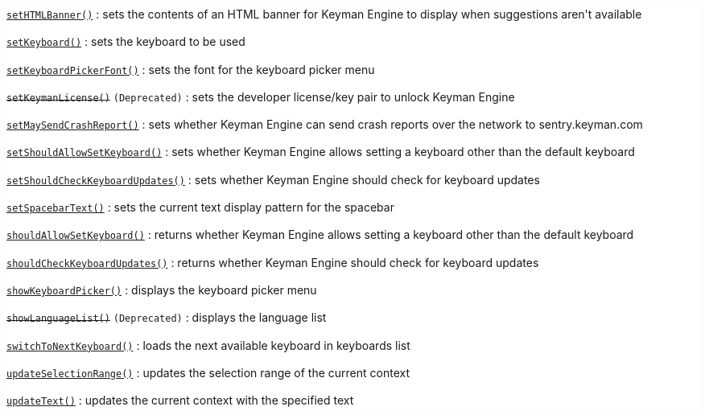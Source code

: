 [`setHTMLBanner()`](setHTMLBanner)
: sets the contents of an HTML banner for Keyman Engine to display when suggestions aren't available

[`setKeyboard()`](setKeyboard)
: sets the keyboard to be used

[`setKeyboardPickerFont()`](setKeyboardPickerFont)
: sets the font for the keyboard picker menu

~~`setKeymanLicense()`~~ `(Deprecated)`
: sets the developer license/key pair to unlock Keyman Engine

[`setMaySendCrashReport()`](setMaySendCrashReport)
: sets whether Keyman Engine can send crash reports over the network to sentry.keyman.com

[`setShouldAllowSetKeyboard()`](setShouldAllowSetKeyboard)
: sets whether Keyman Engine allows setting a keyboard other than the default keyboard

[`setShouldCheckKeyboardUpdates()`](setShouldCheckKeyboardUpdates)
: sets whether Keyman Engine should check for keyboard updates

[`setSpacebarText()`](setSpacebarText)
: sets the current text display pattern for the spacebar

[`shouldAllowSetKeyboard()`](shouldAllowSetKeyboard)
: returns whether Keyman Engine allows setting a keyboard other than the default keyboard

[`shouldCheckKeyboardUpdates()`](shouldCheckKeyboardUpdates)
: returns whether Keyman Engine should check for keyboard updates

[`showKeyboardPicker()`](showKeyboardPicker)
: displays the keyboard picker menu

~~`showLanguageList()`~~ `(Deprecated)`
: displays the language list

[`switchToNextKeyboard()`](switchToNextKeyboard)
: loads the next available keyboard in keyboards list

[`updateSelectionRange()`](updateSelectionRange)
: updates the selection range of the current context

[`updateText()`](updateText)
: updates the current context with the specified text
